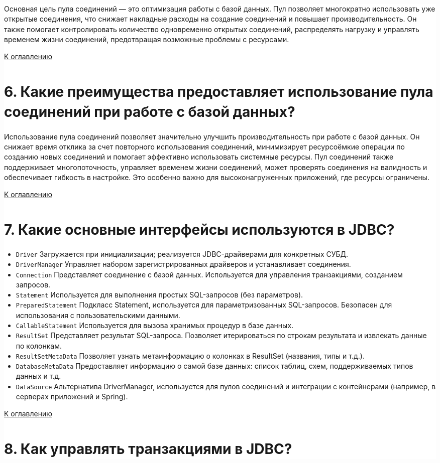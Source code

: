 Основная цель пула соединений — это оптимизация работы с базой данных. Пул позволяет многократно использовать уже
открытые соединения, что снижает накладные расходы на создание соединений и повышает производительность. Он также
помогает контролировать количество одновременно открытых соединений, распределять нагрузку и управлять временем жизни
соединений, предотвращая возможные проблемы с ресурсами.

[К оглавлению](#JDBC)

# 6. Какие преимущества предоставляет использование пула соединений при работе с базой данных?

Использование пула соединений позволяет значительно улучшить производительность при работе с базой данных. Он снижает
время отклика за счет повторного использования соединений, минимизирует ресурсоёмкие операции по созданию новых
соединений и помогает эффективно использовать системные ресурсы. Пул соединений также поддерживает многопоточность,
управляет временем жизни соединений, может проверять соединения на валидность и обеспечивает гибкость в настройке. Это
особенно важно для высоконагруженных приложений, где ресурсы ограничены.

[К оглавлению](#JDBC)

# 7. Какие основные интерфейсы используются в JDBC?

- `Driver`    Загружается при инициализации; реализуется JDBC-драйверами для конкретных СУБД.
- `DriverManager`    Управляет набором зарегистрированных драйверов и устанавливает соединения.
- `Connection`    Представляет соединение с базой данных. Используется для управления транзакциями, созданием запросов.
- `Statement`    Используется для выполнения простых SQL-запросов (без параметров).
- `PreparedStatement`    Подкласс Statement, используется для параметризованных SQL-запросов. Безопасен для
  использования с пользовательскими данными.
- `CallableStatement`    Используется для вызова хранимых процедур в базе данных.
- `ResultSet`    Представляет результат SQL-запроса. Позволяет итерироваться по строкам результата и извлекать данные по
  колонкам.
- `ResultSetMetaData`    Позволяет узнать метаинформацию о колонках в ResultSet (названия, типы и т.д.).
- `DatabaseMetaData`    Предоставляет информацию о самой базе данных: список таблиц, схем, поддерживаемых типов данных и
  т.д.
- `DataSource`    Альтернатива DriverManager, используется для пулов соединений и интеграции с контейнерами (например, в
  серверах приложений и Spring).

[К оглавлению](#JDBC)

# 8. Как управлять транзакциями в JDBC?
